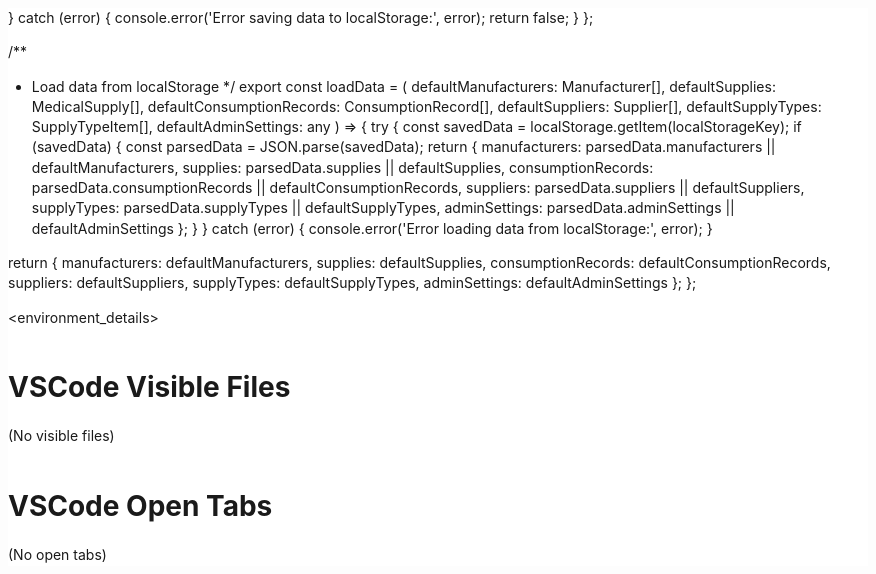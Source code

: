   } catch (error) {
    console.error('Error saving data to localStorage:', error);
    return false;
  }
};

/**
 * Load data from localStorage
 */
export const loadData = (
  defaultManufacturers: Manufacturer[],
  defaultSupplies: MedicalSupply[],
  defaultConsumptionRecords: ConsumptionRecord[],
  defaultSuppliers: Supplier[],
  defaultSupplyTypes: SupplyTypeItem[],
  defaultAdminSettings: any
) => {
  try {
    const savedData = localStorage.getItem(localStorageKey);
    if (savedData) {
      const parsedData = JSON.parse(savedData);
      return {
        manufacturers: parsedData.manufacturers || defaultManufacturers,
        supplies: parsedData.supplies || defaultSupplies,
        consumptionRecords: parsedData.consumptionRecords || defaultConsumptionRecords,
        suppliers: parsedData.suppliers || defaultSuppliers,
        supplyTypes: parsedData.supplyTypes || defaultSupplyTypes,
        adminSettings: parsedData.adminSettings || defaultAdminSettings
      };
    }
  } catch (error) {
    console.error('Error loading data from localStorage:', error);
  }
  
  return {
    manufacturers: defaultManufacturers,
    supplies: defaultSupplies,
    consumptionRecords: defaultConsumptionRecords,
    suppliers: defaultSuppliers,
    supplyTypes: defaultSupplyTypes,
    adminSettings: defaultAdminSettings
  };
};

<environment_details>
# VSCode Visible Files
(No visible files)

# VSCode Open Tabs
(No open tabs)
